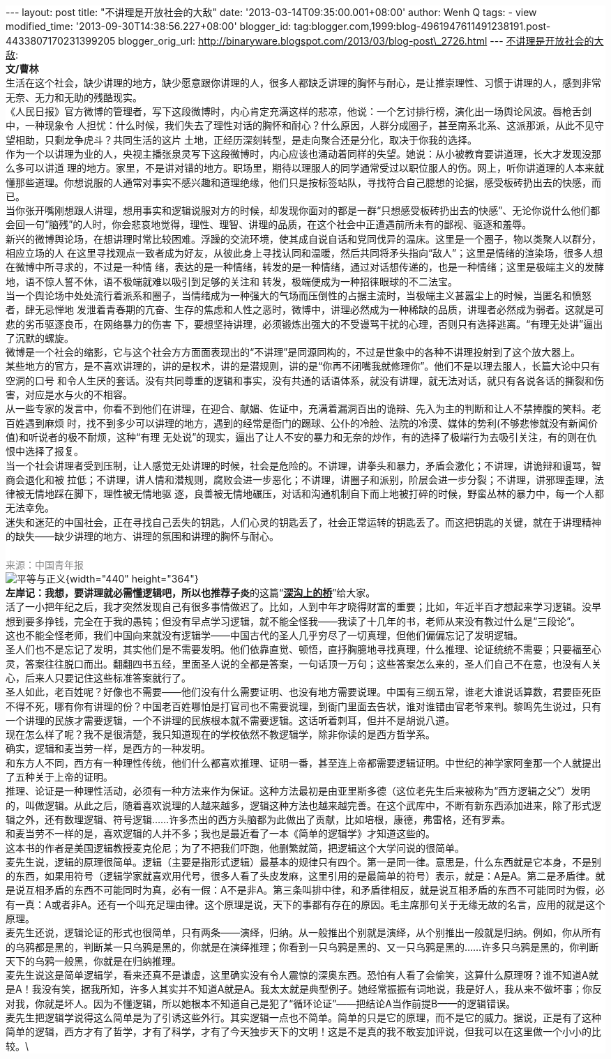 --- layout: post title: "不讲理是开放社会的大敌" date:
'2013-03-14T09:35:00.001+08:00' author: Wenh Q tags: - view
modified\_time: '2013-09-30T14:38:56.227+08:00' blogger\_id:
tag:blogger.com,1999:blog-4961947611491238191.post-4433807170231399205
blogger\_orig\_url:
http://binaryware.blogspot.com/2013/03/blog-post\_2726.html ---
[不讲理是开放社会的大敌](http://zreading.cn.feedsportal.com/c/35042/f/647833/s/297b4b10/l/0L0Szreading0Bcn0Carchives0C36580Bhtml/story01.htm):\
**文/曹林**\
生活在这个社会，缺少讲理的地方，缺少愿意跟你讲理的人，很多人都缺乏讲理的胸怀与耐心，是让推崇理性、习惯于讲理的人，感到非常无奈、无力和无助的残酷现实。\
《人民日报》官方微博的管理者，写下这段微博时，内心肯定充满这样的悲凉，他说：一个乞讨排行榜，演化出一场舆论风波。唇枪舌剑中，一种现象令
人担忧：什么时候，我们失去了理性对话的胸怀和耐心？什么原因，人群分成圈子，甚至南系北系、这派那派，从此不见守望相助，只剩龙争虎斗？共同生活的这片
土地，正经历深刻转型，是走向聚合还是分化，取决于你我的选择。\
作为一个以讲理为业的人，央视主播张泉灵写下这段微博时，内心应该也涌动着同样的失望。她说：从小被教育要讲道理，长大才发现没那么多可以讲道
理的地方。家里，不是讲对错的地方。职场里，期待以理服人的同学通常受过以职位服人的伤。网上，听你讲道理的人本来就懂那些道理。你想说服的人通常对事实不感兴趣和道理绝缘，他们只是按标签站队，寻找符合自己臆想的论据，感受板砖扔出去的快感，而已。\
当你张开嘴刚想跟人讲理，想用事实和逻辑说服对方的时候，却发现你面对的都是一群“只想感受板砖扔出去的快感”、无论你说什么他们都会回一句“脑残”的人时，你会悲哀地觉得，理性、理智、讲理的品质，在这个社会中正遭遇前所未有的鄙视、驱逐和羞辱。\
新兴的微博舆论场，在想讲理时常比较困难。浮躁的交流环境，使其成自说自话和党同伐异的温床。这里是一个圈子，物以类聚人以群分，相应立场的人
在这里寻找观点一致者成为好友，从彼此身上寻找认同和温暖，然后共同将矛头指向“敌人”；这里是情绪的渲染场，很多人想在微博中所寻求的，不过是一种情
绪，表达的是一种情绪，转发的是一种情绪，通过对话想传递的，也是一种情绪；这里是极端主义的发酵地，语不惊人誓不休，语不极端就难以吸引到足够的关注和
转发，极端便成为一种招徕眼球的不二法宝。\
当一个舆论场中处处流行着派系和圈子，当情绪成为一种强大的气场而压倒性的占据主流时，当极端主义甚嚣尘上的时候，当匿名和愤怒者，肆无忌惮地
发泄着青春期的亢奋、生存的焦虑和人性之恶时，微博中，讲理必然成为一种稀缺的品质，讲理者必然成为弱者。这就是可悲的劣币驱逐良币，在网络暴力的伤害
下，要想坚持讲理，必须锻炼出强大的不受谩骂干扰的心理，否则只有选择逃离。“有理无处讲”逼出了沉默的螺旋。\
微博是一个社会的缩影，它与这个社会方方面面表现出的“不讲理”是同源同构的，不过是世象中的各种不讲理投射到了这个放大器上。\
某些地方的官方，是不喜欢讲理的，讲的是权术，讲的是潜规则，讲的是“你再不闭嘴我就修理你”。他们不是以理去服人，长篇大论中只有空洞的口号
和令人生厌的套话。没有共同尊重的逻辑和事实，没有共通的话语体系，就没有讲理，就无法对话，就只有各说各话的撕裂和伤害，对应是水与火的不相容。\
从一些专家的发言中，你看不到他们在讲理，在迎合、献媚、佐证中，充满着漏洞百出的诡辩、先入为主的判断和让人不禁捧腹的笑料。老百姓遇到麻烦
时，找不到多少可以讲理的地方，遇到的经常是衙门的踢球、公仆的冷脸、法院的冷漠、媒体的势利(不够悲惨就没有新闻价值)和听说者的极不耐烦，这种“有理
无处说”的现实，逼出了让人不安的暴力和无奈的炒作，有的选择了极端行为去吸引关注，有的则在仇恨中选择了报复。\
当一个社会讲理者受到压制，让人感觉无处讲理的时候，社会是危险的。不讲理，讲拳头和暴力，矛盾会激化；不讲理，讲诡辩和谩骂，智商会退化和被
拉低；不讲理，讲人情和潜规则，腐败会进一步恶化；不讲理，讲圈子和派别，阶层会进一步分裂；不讲理，讲邪理歪理，法律被无情地踩在脚下，理性被无情地驱
逐，良善被无情地碾压，对话和沟通机制自下而上地被打碎的时候，野蛮丛林的暴力中，每一个人都无法幸免。\
迷失和迷茫的中国社会，正在寻找自己丢失的钥匙，人们心灵的钥匙丢了，社会正常运转的钥匙丢了。而这把钥匙的关键，就在于讲理精神的缺失——缺少讲理的地方、讲理的氛围和讲理的胸怀与耐心。\
\
<span style="color: #888888;">来源：中国青年报</span>\
![平等与正义](http://ww1.sinaimg.cn/bmiddle/624fce0djw1e0wrxfp32nj.jpg){width="440"
height="364"}\
**左岸记：**我想，要讲理就必需懂逻辑吧，所以也推荐**子炎**的这篇“**[深沟上的桥](http://book.douban.com/review/2833882/)**”给大家。\
活了一小把年纪之后，我才突然发现自己有很多事情做迟了。比如，人到中年才晓得财富的重要；比如，年近半百才想起来学习逻辑。没早想到要多挣钱，完全在于我的愚钝；但没有早点学习逻辑，就不能全怪我——我读了十几年的书，老师从来没有教过什么是“三段论”。\
这也不能全怪老师，我们中国向来就没有逻辑学——中国古代的圣人几乎穷尽了一切真理，但他们偏偏忘记了发明逻辑。\
圣人们也不是忘记了发明，其实他们是不需要发明。他们依靠直觉、顿悟，直抒胸臆地寻找真理，什么推理、论证统统不需要；只要福至心灵，答案往往脱口而出。翻翻四书五经，里面圣人说的全都是答案，一句话顶一万句；这些答案怎么来的，圣人们自己不在意，也没有人关心，后来人只要记住这些标准答案就行了。\
圣人如此，老百姓呢？好像也不需要——他们没有什么需要证明、也没有地方需要说理。中国有三纲五常，谁老大谁说话算数，君要臣死臣不得不死，哪有你有讲理的份？中国老百姓哪怕是打官司也不需要说理，到衙门里面去告状，谁对谁错由官老爷来判。黎鸣先生说过，只有一个讲理的民族才需要逻辑，一个不讲理的民族根本就不需要逻辑。这话听着刺耳，但并不是胡说八道。\
现在怎么样了呢？我不是很清楚，我只知道现在的学校依然不教逻辑学，除非你读的是西方哲学系。\
确实，逻辑和麦当劳一样，是西方的一种发明。\
和东方人不同，西方有一种理性传统，他们什么都喜欢推理、证明一番，甚至连上帝都需要逻辑证明。中世纪的神学家阿奎那一个人就提出了五种关于上帝的证明。\
推理、论证是一种理性活动，必须有一种方法来作为保证。这种方法最初是由亚里斯多德（这位老先生后来被称为“西方逻辑之父”）发明的，叫做逻辑。从此之后，随着喜欢说理的人越来越多，逻辑这种方法也越来越完善。在这个武库中，不断有新东西添加进来，除了形式逻辑之外，还有数理逻辑、符号逻辑……许多杰出的西方头脑都为此做出了贡献，比如培根，康德，弗雷格，还有罗素。\
和麦当劳不一样的是，喜欢逻辑的人并不多；我也是最近看了一本《简单的逻辑学》才知道这些的。\
这本书的作者是美国逻辑教授麦克伦尼；为了不把我们吓跑，他删繁就简，把逻辑这个大学问说的很简单。\
麦先生说，逻辑的原理很简单。逻辑（主要是指形式逻辑）最基本的规律只有四个。第一是同一律。意思是，什么东西就是它本身，不是别的东西，如果用符号（逻辑学家就喜欢用代号，很多人看了头皮发麻，这里引用的是最简单的符号）表示，就是：A是A。第二是矛盾律。就是说互相矛盾的东西不可能同时为真，必有一假：A不是非A。第三条叫排中律，和矛盾律相反，就是说互相矛盾的东西不可能同时为假，必有一真：A或者非A。还有一个叫充足理由律。这个原理是说，天下的事都有存在的原因。毛主席那句关于无缘无故的名言，应用的就是这个原理。\
麦先生还说，逻辑论证的形式也很简单，只有两条——演绎，归纳。从一般推出个别就是演绎，从个别推出一般就是归纳。例如，你从所有的乌鸦都是黑的，判断某一只乌鸦是黑的，你就是在演绎推理；你看到一只乌鸦是黑的、又一只乌鸦是黑的……许多只乌鸦是黑的，你判断天下的乌鸦一般黑，你就是在归纳推理。\
麦先生说这是简单逻辑学，看来还真不是谦虚，这里确实没有令人震惊的深奥东西。恐怕有人看了会偷笑，这算什么原理呀？谁不知道A就是A！我没有笑，据我所知，许多人其实并不知道A就是A。我太太就是典型例子。她经常振振有词地说，我是好人，我从来不做坏事；你反对我，你就是坏人。因为不懂逻辑，所以她根本不知道自己是犯了“循环论证”——把结论A当作前提B——的逻辑错误。\
麦先生把逻辑学说得这么简单是为了引诱这些外行。其实逻辑一点也不简单。简单的只是它的原理，而不是它的威力。据说，正是有了这种简单的逻辑，西方才有了哲学，才有了科学，才有了今天独步天下的文明！这是不是真的我不敢妄加评说，但我可以在这里做一个小小的比较。\
